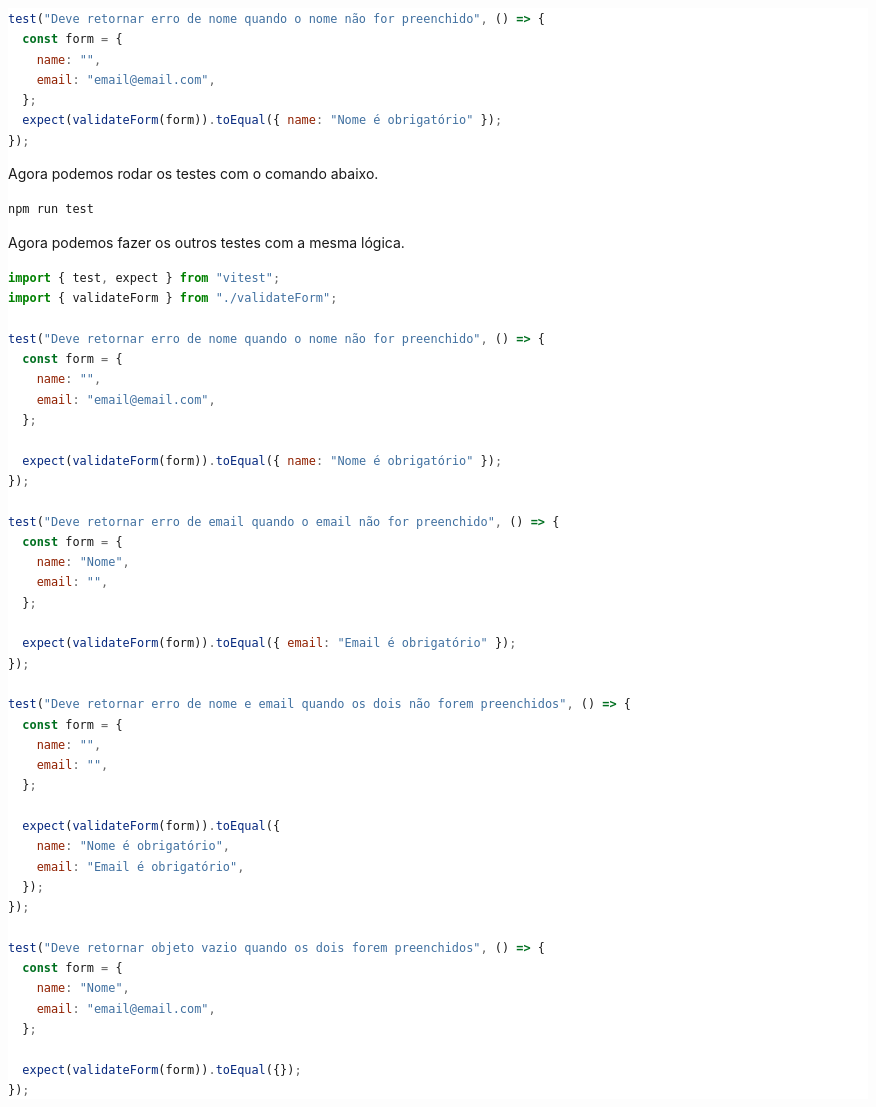 ```js
test("Deve retornar erro de nome quando o nome não for preenchido", () => {
  const form = {
    name: "",
    email: "email@email.com",
  };
  expect(validateForm(form)).toEqual({ name: "Nome é obrigatório" });
});
```

Agora podemos rodar os testes com o comando abaixo. 

```sh
npm run test
```

Agora podemos fazer os outros testes com a mesma lógica.

```js
import { test, expect } from "vitest";
import { validateForm } from "./validateForm";

test("Deve retornar erro de nome quando o nome não for preenchido", () => {
  const form = {
    name: "",
    email: "email@email.com",
  };
  
  expect(validateForm(form)).toEqual({ name: "Nome é obrigatório" });
});

test("Deve retornar erro de email quando o email não for preenchido", () => {
  const form = {
    name: "Nome",
    email: "",
  };
  
  expect(validateForm(form)).toEqual({ email: "Email é obrigatório" });
});

test("Deve retornar erro de nome e email quando os dois não forem preenchidos", () => {
  const form = {
    name: "",
    email: "",
  };
  
  expect(validateForm(form)).toEqual({
    name: "Nome é obrigatório",
    email: "Email é obrigatório",
  });
});

test("Deve retornar objeto vazio quando os dois forem preenchidos", () => {
  const form = {
    name: "Nome",
    email: "email@email.com",
  };
  
  expect(validateForm(form)).toEqual({});
});
```
